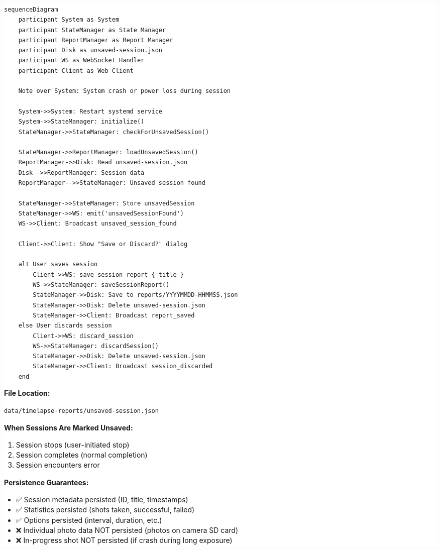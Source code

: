 ```mermaid
sequenceDiagram
    participant System as System
    participant StateManager as State Manager
    participant ReportManager as Report Manager
    participant Disk as unsaved-session.json
    participant WS as WebSocket Handler
    participant Client as Web Client

    Note over System: System crash or power loss during session

    System->>System: Restart systemd service
    System->>StateManager: initialize()
    StateManager->>StateManager: checkForUnsavedSession()

    StateManager->>ReportManager: loadUnsavedSession()
    ReportManager->>Disk: Read unsaved-session.json
    Disk-->>ReportManager: Session data
    ReportManager-->>StateManager: Unsaved session found

    StateManager->>StateManager: Store unsavedSession
    StateManager->>WS: emit('unsavedSessionFound')
    WS->>Client: Broadcast unsaved_session_found

    Client->>Client: Show "Save or Discard?" dialog

    alt User saves session
        Client->>WS: save_session_report { title }
        WS->>StateManager: saveSessionReport()
        StateManager->>Disk: Save to reports/YYYYMMDD-HHMMSS.json
        StateManager->>Disk: Delete unsaved-session.json
        StateManager->>Client: Broadcast report_saved
    else User discards session
        Client->>WS: discard_session
        WS->>StateManager: discardSession()
        StateManager->>Disk: Delete unsaved-session.json
        StateManager->>Client: Broadcast session_discarded
    end
```

**File Location:**

```
data/timelapse-reports/unsaved-session.json
```

**When Sessions Are Marked Unsaved:**

1. Session stops (user-initiated stop)
2. Session completes (normal completion)
3. Session encounters error

**Persistence Guarantees:**

- ✅ Session metadata persisted (ID, title, timestamps)
- ✅ Statistics persisted (shots taken, successful, failed)
- ✅ Options persisted (interval, duration, etc.)
- ❌ Individual photo data NOT persisted (photos on camera SD card)
- ❌ In-progress shot NOT persisted (if crash during long exposure)
